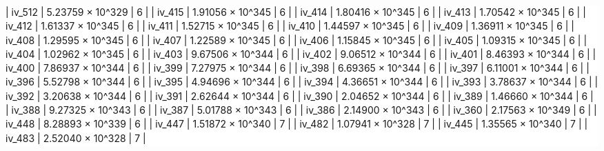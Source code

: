 | iv_512 | 5.23759 × 10^329 | 6 |
| iv_415 | 1.91056 × 10^345 | 6 |
| iv_414 | 1.80416 × 10^345 | 6 |
| iv_413 | 1.70542 × 10^345 | 6 |
| iv_412 | 1.61337 × 10^345 | 6 |
| iv_411 | 1.52715 × 10^345 | 6 |
| iv_410 | 1.44597 × 10^345 | 6 |
| iv_409 | 1.36911 × 10^345 | 6 |
| iv_408 | 1.29595 × 10^345 | 6 |
| iv_407 | 1.22589 × 10^345 | 6 |
| iv_406 | 1.15845 × 10^345 | 6 |
| iv_405 | 1.09315 × 10^345 | 6 |
| iv_404 | 1.02962 × 10^345 | 6 |
| iv_403 | 9.67506 × 10^344 | 6 |
| iv_402 | 9.06512 × 10^344 | 6 |
| iv_401 | 8.46393 × 10^344 | 6 |
| iv_400 | 7.86937 × 10^344 | 6 |
| iv_399 | 7.27975 × 10^344 | 6 |
| iv_398 | 6.69365 × 10^344 | 6 |
| iv_397 | 6.11001 × 10^344 | 6 |
| iv_396 | 5.52798 × 10^344 | 6 |
| iv_395 | 4.94696 × 10^344 | 6 |
| iv_394 | 4.36651 × 10^344 | 6 |
| iv_393 | 3.78637 × 10^344 | 6 |
| iv_392 | 3.20638 × 10^344 | 6 |
| iv_391 | 2.62644 × 10^344 | 6 |
| iv_390 | 2.04652 × 10^344 | 6 |
| iv_389 | 1.46660 × 10^344 | 6 |
| iv_388 | 9.27325 × 10^343 | 6 |
| iv_387 | 5.01788 × 10^343 | 6 |
| iv_386 | 2.14900 × 10^343 | 6 |
| iv_360 | 2.17563 × 10^349 | 6 |
| iv_448 | 8.28893 × 10^339 | 6 |
| iv_447 | 1.51872 × 10^340 | 7 |
| iv_482 | 1.07941 × 10^328 | 7 |
| iv_445 | 1.35565 × 10^340 | 7 |
| iv_483 | 2.52040 × 10^328 | 7 |